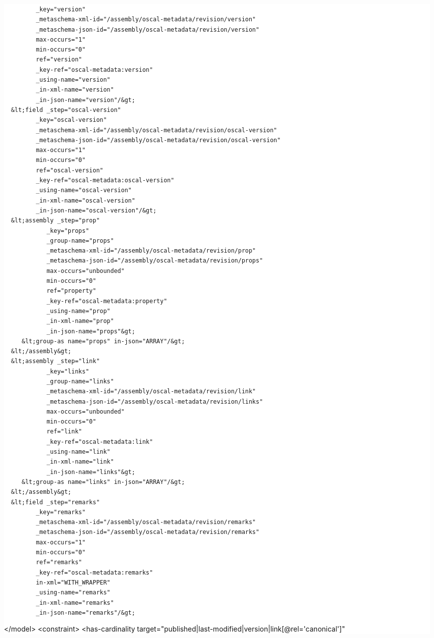              _key="version"
             _metaschema-xml-id="/assembly/oscal-metadata/revision/version"
             _metaschema-json-id="/assembly/oscal-metadata/revision/version"
             max-occurs="1"
             min-occurs="0"
             ref="version"
             _key-ref="oscal-metadata:version"
             _using-name="version"
             _in-xml-name="version"
             _in-json-name="version"/&gt;
      &lt;field _step="oscal-version"
             _key="oscal-version"
             _metaschema-xml-id="/assembly/oscal-metadata/revision/oscal-version"
             _metaschema-json-id="/assembly/oscal-metadata/revision/oscal-version"
             max-occurs="1"
             min-occurs="0"
             ref="oscal-version"
             _key-ref="oscal-metadata:oscal-version"
             _using-name="oscal-version"
             _in-xml-name="oscal-version"
             _in-json-name="oscal-version"/&gt;
      &lt;assembly _step="prop"
                _key="props"
                _group-name="props"
                _metaschema-xml-id="/assembly/oscal-metadata/revision/prop"
                _metaschema-json-id="/assembly/oscal-metadata/revision/props"
                max-occurs="unbounded"
                min-occurs="0"
                ref="property"
                _key-ref="oscal-metadata:property"
                _using-name="prop"
                _in-xml-name="prop"
                _in-json-name="props"&gt;
         &lt;group-as name="props" in-json="ARRAY"/&gt;
      &lt;/assembly&gt;
      &lt;assembly _step="link"
                _key="links"
                _group-name="links"
                _metaschema-xml-id="/assembly/oscal-metadata/revision/link"
                _metaschema-json-id="/assembly/oscal-metadata/revision/links"
                max-occurs="unbounded"
                min-occurs="0"
                ref="link"
                _key-ref="oscal-metadata:link"
                _using-name="link"
                _in-xml-name="link"
                _in-json-name="links"&gt;
         &lt;group-as name="links" in-json="ARRAY"/&gt;
      &lt;/assembly&gt;
      &lt;field _step="remarks"
             _key="remarks"
             _metaschema-xml-id="/assembly/oscal-metadata/revision/remarks"
             _metaschema-json-id="/assembly/oscal-metadata/revision/remarks"
             max-occurs="1"
             min-occurs="0"
             ref="remarks"
             _key-ref="oscal-metadata:remarks"
             in-xml="WITH_WRAPPER"
             _using-name="remarks"
             _in-xml-name="remarks"
             _in-json-name="remarks"/&gt;
   &lt;/model&gt;
   &lt;constraint&gt;
      &lt;has-cardinality target="published|last-modified|version|link[@rel='canonical']"